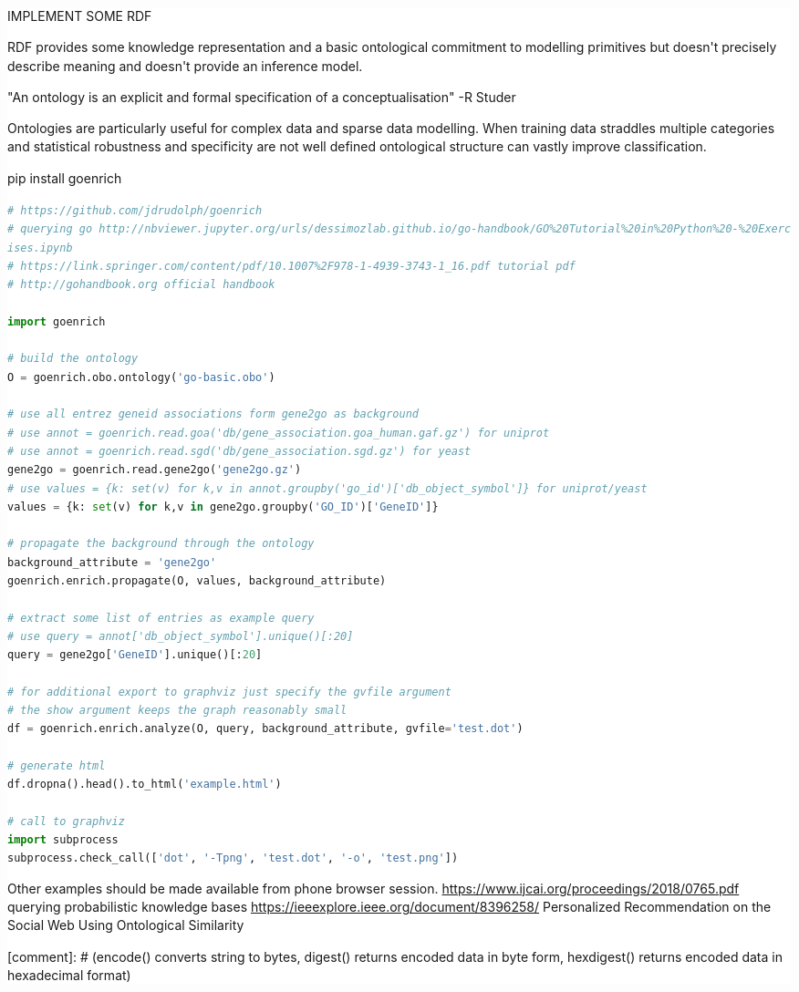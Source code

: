 IMPLEMENT SOME RDF

RDF provides some knowledge representation and a basic ontological commitment to modelling primitives but doesn't precisely describe meaning and doesn't provide an inference model.

"An ontology is an explicit and formal specification of a conceptualisation" -R Studer

Ontologies are particularly useful for complex data and sparse data modelling. When training data straddles multiple categories and statistical robustness and specificity are not well defined ontological structure can vastly improve classification.

pip install goenrich

```python
# https://github.com/jdrudolph/goenrich
# querying go http://nbviewer.jupyter.org/urls/dessimozlab.github.io/go-handbook/GO%20Tutorial%20in%20Python%20-%20Exercises.ipynb
# https://link.springer.com/content/pdf/10.1007%2F978-1-4939-3743-1_16.pdf tutorial pdf
# http://gohandbook.org official handbook

import goenrich

# build the ontology
O = goenrich.obo.ontology('go-basic.obo')

# use all entrez geneid associations form gene2go as background
# use annot = goenrich.read.goa('db/gene_association.goa_human.gaf.gz') for uniprot
# use annot = goenrich.read.sgd('db/gene_association.sgd.gz') for yeast
gene2go = goenrich.read.gene2go('gene2go.gz')
# use values = {k: set(v) for k,v in annot.groupby('go_id')['db_object_symbol']} for uniprot/yeast
values = {k: set(v) for k,v in gene2go.groupby('GO_ID')['GeneID']}

# propagate the background through the ontology
background_attribute = 'gene2go'
goenrich.enrich.propagate(O, values, background_attribute)

# extract some list of entries as example query
# use query = annot['db_object_symbol'].unique()[:20]
query = gene2go['GeneID'].unique()[:20]

# for additional export to graphviz just specify the gvfile argument
# the show argument keeps the graph reasonably small
df = goenrich.enrich.analyze(O, query, background_attribute, gvfile='test.dot')

# generate html
df.dropna().head().to_html('example.html')

# call to graphviz
import subprocess
subprocess.check_call(['dot', '-Tpng', 'test.dot', '-o', 'test.png'])

```

Other examples should be made available from phone browser session.
https://www.ijcai.org/proceedings/2018/0765.pdf querying probabilistic knowledge bases
https://ieeexplore.ieee.org/document/8396258/ Personalized Recommendation on the Social Web Using Ontological Similarity


[comment]: # (encode() converts string to bytes, digest() returns encoded data in byte form, hexdigest() returns encoded data in hexadecimal format)